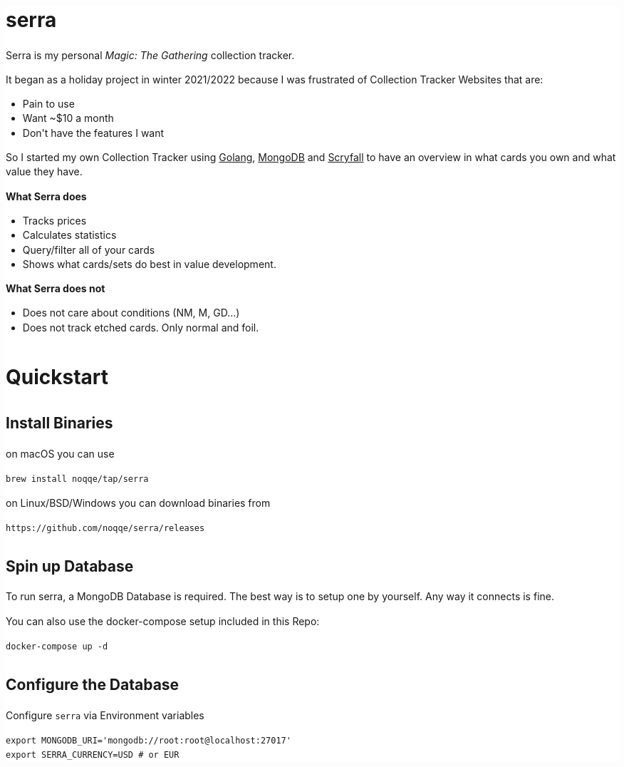# serra

Serra is my personal *Magic: The Gathering* collection tracker.

It began as a holiday project in winter 2021/2022 because I was frustrated of
Collection Tracker Websites that are:

* Pain to use
* Want ~$10 a month
* Don't have the features I want

So I started my own Collection Tracker using [Golang](https://golang.org),
[MongoDB](https://mongodb.com) and [Scryfall](https://scryfall.com) to have
an overview in what cards you own and what value they have.

**What Serra does**

* Tracks prices
* Calculates statistics
* Query/filter all of your cards
* Shows what cards/sets do best in value development.

**What Serra does not**

* Does not care about conditions (NM, M, GD...)
* Does not track etched cards. Only normal and foil.

# Quickstart

## Install Binaries

on macOS you can use

    brew install noqqe/tap/serra

on Linux/BSD/Windows you can download binaries from

    https://github.com/noqqe/serra/releases

## Spin up Database

To run serra, a MongoDB Database is required. The best way is to setup one by yourself. Any way it connects is fine. 
    
You can also use the docker-compose setup included in this Repo:

    docker-compose up -d

## Configure the Database

Configure `serra` via Environment variables

    export MONGODB_URI='mongodb://root:root@localhost:27017'
    export SERRA_CURRENCY=USD # or EUR
